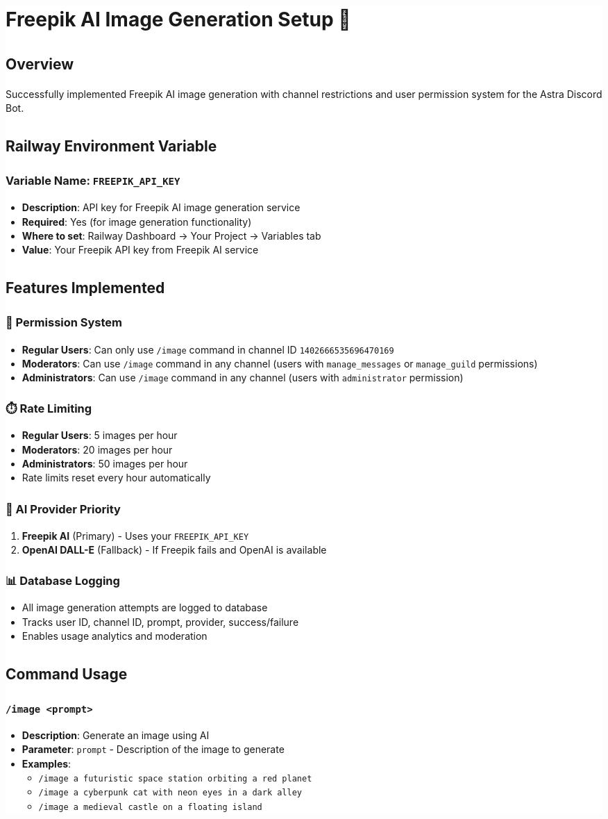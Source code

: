 # Freepik AI Image Generation Setup 🎨

## Overview
Successfully implemented Freepik AI image generation with channel restrictions and user permission system for the Astra Discord Bot.

## Railway Environment Variable

### Variable Name: `FREEPIK_API_KEY`
- **Description**: API key for Freepik AI image generation service
- **Required**: Yes (for image generation functionality)
- **Where to set**: Railway Dashboard → Your Project → Variables tab
- **Value**: Your Freepik API key from Freepik AI service

## Features Implemented

### 🔐 Permission System
- **Regular Users**: Can only use `/image` command in channel ID `1402666535696470169`
- **Moderators**: Can use `/image` command in any channel (users with `manage_messages` or `manage_guild` permissions)
- **Administrators**: Can use `/image` command in any channel (users with `administrator` permission)

### ⏱️ Rate Limiting
- **Regular Users**: 5 images per hour
- **Moderators**: 20 images per hour  
- **Administrators**: 50 images per hour
- Rate limits reset every hour automatically

### 🎯 AI Provider Priority
1. **Freepik AI** (Primary) - Uses your `FREEPIK_API_KEY`
2. **OpenAI DALL-E** (Fallback) - If Freepik fails and OpenAI is available

### 📊 Database Logging
- All image generation attempts are logged to database
- Tracks user ID, channel ID, prompt, provider, success/failure
- Enables usage analytics and moderation

## Command Usage

### `/image <prompt>`
- **Description**: Generate an image using AI
- **Parameter**: `prompt` - Description of the image to generate
- **Examples**:
  - `/image a futuristic space station orbiting a red planet`
  - `/image a cyberpunk cat with neon eyes in a dark alley`
  - `/image a medieval castle on a floating island`
